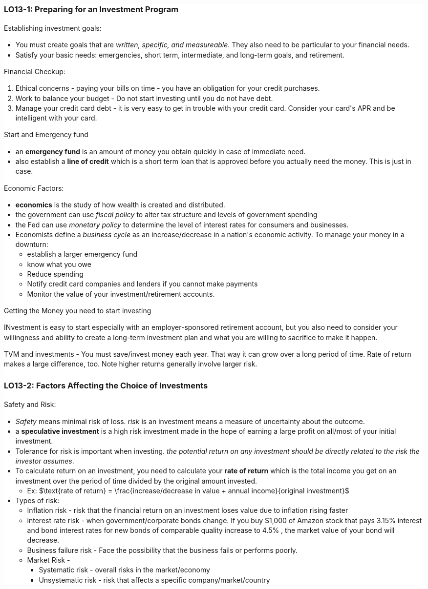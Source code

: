 ### LO13-1: Preparing for an Investment Program

Establishing investment goals:
- You must create goals that are _written, specific, and measureable_. They also need to be particular to your financial needs. 
- Satisfy your basic needs: emergencies, short term, intermediate, and long-term goals, and retirement. 

Financial Checkup:
1. Ethical concerns - paying your bills on time - you have an obligation for your credit purchases. 
1. Work to balance your budget - Do not start investing until you do not have debt. 
1. Manage your credit card debt - it is very easy to get in trouble with your credit card. Consider your card's APR and be intelligent with your card.

Start and Emergency fund
- an **emergency fund** is an amount of money you obtain quickly in case of immediate need. 
- also establish a **line of credit** which is a short term loan that is approved before you actually need the money. This is just in case. 

Economic Factors:
- **economics** is the study of how wealth is created and distributed. 
- the government can use _fiscal policy_ to alter tax structure and levels of government spending
- the Fed can use _monetary policy_ to determine the level of interest rates for consumers and businesses. 
- Economists define a _business cycle_ as an increase/decrease in a nation's economic activity. To manage your money in a downturn:
    * establish a larger emergency fund
    * know what you owe
    * Reduce spending
    * Notify credit card companies and lenders if you cannot make payments
    * Monitor the value of your investment/retirement accounts. 

Getting the Money you need to start investing

INvestment is easy to start especially with an employer-sponsored retirement account, but you also need to consider your willingness and ability to create a long-term investment plan and what you are willing to sacrifice to make it happen. 

TVM and investments - You must save/invest money each year. That way it can grow over a long period of time. Rate of return makes a large difference, too. Note higher returns generally involve larger risk. 

### LO13-2: Factors Affecting the Choice of Investments

Safety and Risk:
- _Safety_ means minimal risk of loss. _risk_ is an investment means a measure of uncertainty about the outcome. 
- a **speculative investment** is a high risk investment made in the hope of earning a large profit on all/most of your initial investment. 
- Tolerance for risk is important when investing. _the potential return on any investment should be directly related to the risk the investor assumes_. 
- To calculate return on an investment, you need to calculate your **rate of return** which is the total income you get on an investment over the period of time divided by the original amount invested. 
    * Ex: $\text{rate of return} = \frac{increase/decrease in value + annual income}{original investment}$
- Types of risk:
    * Inflation risk - risk that the financial return on an investment loses value due to inflation rising faster
    * interest rate risk - when government/corporate bonds change. If you buy $1,000 of Amazon stock that pays 3.15% interest and bond interest rates for new bonds of comparable quality increase to 4.5% , the market value of your bond will decrease. 
    * Business failure risk - Face the possibility that the business fails or performs poorly. 
    * Market Risk - 
        * Systematic risk - overall risks in the market/economy
        * Unsystematic risk - risk that affects a specific company/market/country